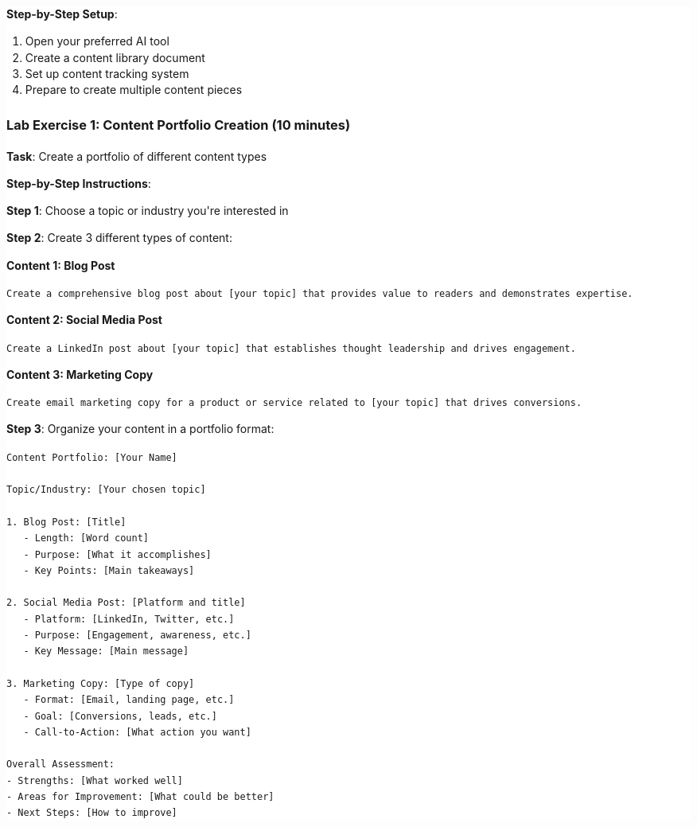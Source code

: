 **Step-by-Step Setup**:
1. Open your preferred AI tool
2. Create a content library document
3. Set up content tracking system
4. Prepare to create multiple content pieces

### **Lab Exercise 1: Content Portfolio Creation (10 minutes)**

**Task**: Create a portfolio of different content types

**Step-by-Step Instructions**:

**Step 1**: Choose a topic or industry you're interested in

**Step 2**: Create 3 different types of content:

**Content 1: Blog Post**
```
Create a comprehensive blog post about [your topic] that provides value to readers and demonstrates expertise.
```

**Content 2: Social Media Post**
```
Create a LinkedIn post about [your topic] that establishes thought leadership and drives engagement.
```

**Content 3: Marketing Copy**
```
Create email marketing copy for a product or service related to [your topic] that drives conversions.
```

**Step 3**: Organize your content in a portfolio format:
```
Content Portfolio: [Your Name]

Topic/Industry: [Your chosen topic]

1. Blog Post: [Title]
   - Length: [Word count]
   - Purpose: [What it accomplishes]
   - Key Points: [Main takeaways]

2. Social Media Post: [Platform and title]
   - Platform: [LinkedIn, Twitter, etc.]
   - Purpose: [Engagement, awareness, etc.]
   - Key Message: [Main message]

3. Marketing Copy: [Type of copy]
   - Format: [Email, landing page, etc.]
   - Goal: [Conversions, leads, etc.]
   - Call-to-Action: [What action you want]

Overall Assessment:
- Strengths: [What worked well]
- Areas for Improvement: [What could be better]
- Next Steps: [How to improve]
```
